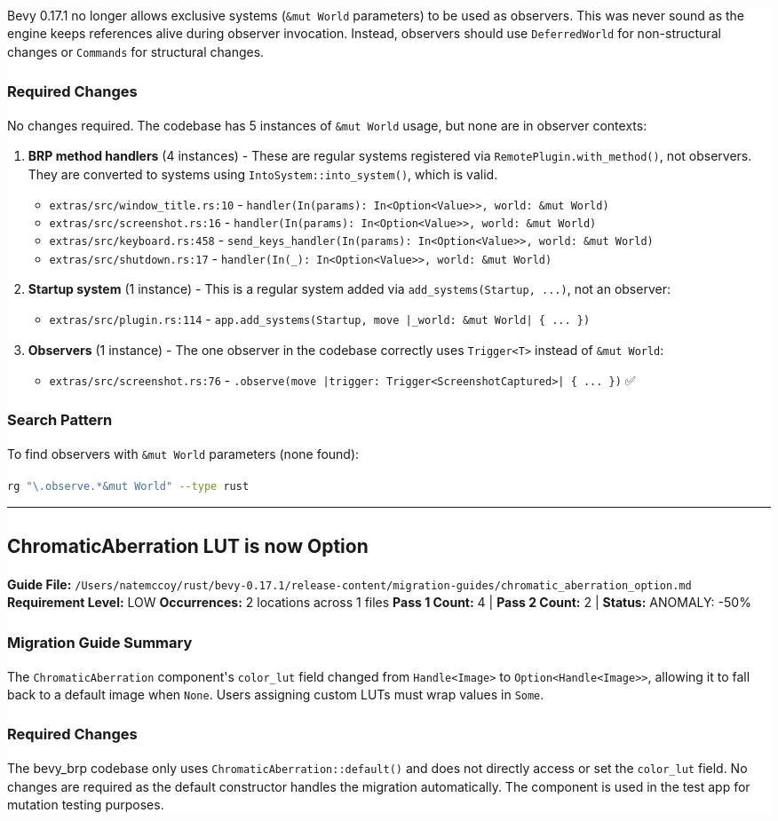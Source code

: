 Bevy 0.17.1 no longer allows exclusive systems (`&mut World` parameters) to be used as observers. This was never sound as the engine keeps references alive during observer invocation. Instead, observers should use `DeferredWorld` for non-structural changes or `Commands` for structural changes.

### Required Changes

No changes required. The codebase has 5 instances of `&mut World` usage, but none are in observer contexts:

1. **BRP method handlers** (4 instances) - These are regular systems registered via `RemotePlugin.with_method()`, not observers. They are converted to systems using `IntoSystem::into_system()`, which is valid.
   - `extras/src/window_title.rs:10` - `handler(In(params): In<Option<Value>>, world: &mut World)`
   - `extras/src/screenshot.rs:16` - `handler(In(params): In<Option<Value>>, world: &mut World)`
   - `extras/src/keyboard.rs:458` - `send_keys_handler(In(params): In<Option<Value>>, world: &mut World)`
   - `extras/src/shutdown.rs:17` - `handler(In(_): In<Option<Value>>, world: &mut World)`

2. **Startup system** (1 instance) - This is a regular system added via `add_systems(Startup, ...)`, not an observer:
   - `extras/src/plugin.rs:114` - `app.add_systems(Startup, move |_world: &mut World| { ... })`

3. **Observers** (1 instance) - The one observer in the codebase correctly uses `Trigger<T>` instead of `&mut World`:
   - `extras/src/screenshot.rs:76` - `.observe(move |trigger: Trigger<ScreenshotCaptured>| { ... })` ✅

### Search Pattern

To find observers with `&mut World` parameters (none found):
```bash
rg "\.observe.*&mut World" --type rust
```

---

## ChromaticAberration LUT is now Option

**Guide File:** `/Users/natemccoy/rust/bevy-0.17.1/release-content/migration-guides/chromatic_aberration_option.md`
**Requirement Level:** LOW
**Occurrences:** 2 locations across 1 files
**Pass 1 Count:** 4 | **Pass 2 Count:** 2 | **Status:** ANOMALY: -50%

### Migration Guide Summary

The `ChromaticAberration` component's `color_lut` field changed from `Handle<Image>` to `Option<Handle<Image>>`, allowing it to fall back to a default image when `None`. Users assigning custom LUTs must wrap values in `Some`.

### Required Changes

The bevy_brp codebase only uses `ChromaticAberration::default()` and does not directly access or set the `color_lut` field. No changes are required as the default constructor handles the migration automatically. The component is used in the test app for mutation testing purposes.
